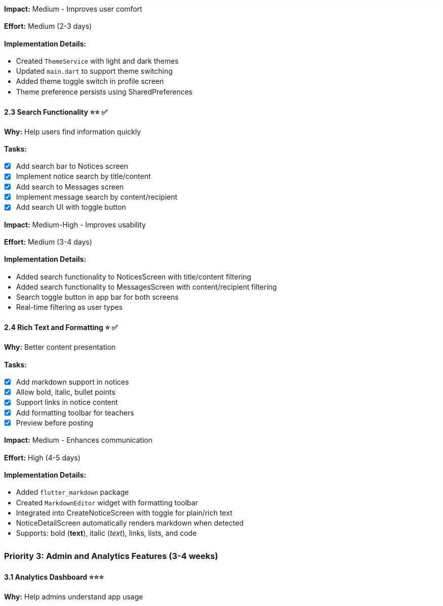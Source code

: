 **Impact:** Medium - Improves user comfort

**Effort:** Medium (2-3 days)

**Implementation Details:**
- Created `ThemeService` with light and dark themes
- Updated `main.dart` to support theme switching
- Added theme toggle switch in profile screen
- Theme preference persists using SharedPreferences

#### 2.3 Search Functionality ⭐⭐ ✅
**Why:** Help users find information quickly

**Tasks:**
- [x] Add search bar to Notices screen
- [x] Implement notice search by title/content
- [x] Add search to Messages screen
- [x] Implement message search by content/recipient
- [x] Add search UI with toggle button

**Impact:** Medium-High - Improves usability

**Effort:** Medium (3-4 days)

**Implementation Details:**
- Added search functionality to NoticesScreen with title/content filtering
- Added search functionality to MessagesScreen with content/recipient filtering
- Search toggle button in app bar for both screens
- Real-time filtering as user types

#### 2.4 Rich Text and Formatting ⭐ ✅
**Why:** Better content presentation

**Tasks:**
- [x] Add markdown support in notices
- [x] Allow bold, italic, bullet points
- [x] Support links in notice content
- [x] Add formatting toolbar for teachers
- [x] Preview before posting

**Impact:** Medium - Enhances communication

**Effort:** High (4-5 days)

**Implementation Details:**
- Added `flutter_markdown` package
- Created `MarkdownEditor` widget with formatting toolbar
- Integrated into CreateNoticeScreen with toggle for plain/rich text
- NoticeDetailScreen automatically renders markdown when detected
- Supports: bold (**text**), italic (*text*), links, lists, and code

### Priority 3: Admin and Analytics Features (3-4 weeks)

#### 3.1 Analytics Dashboard ⭐⭐⭐
**Why:** Help admins understand app usage
